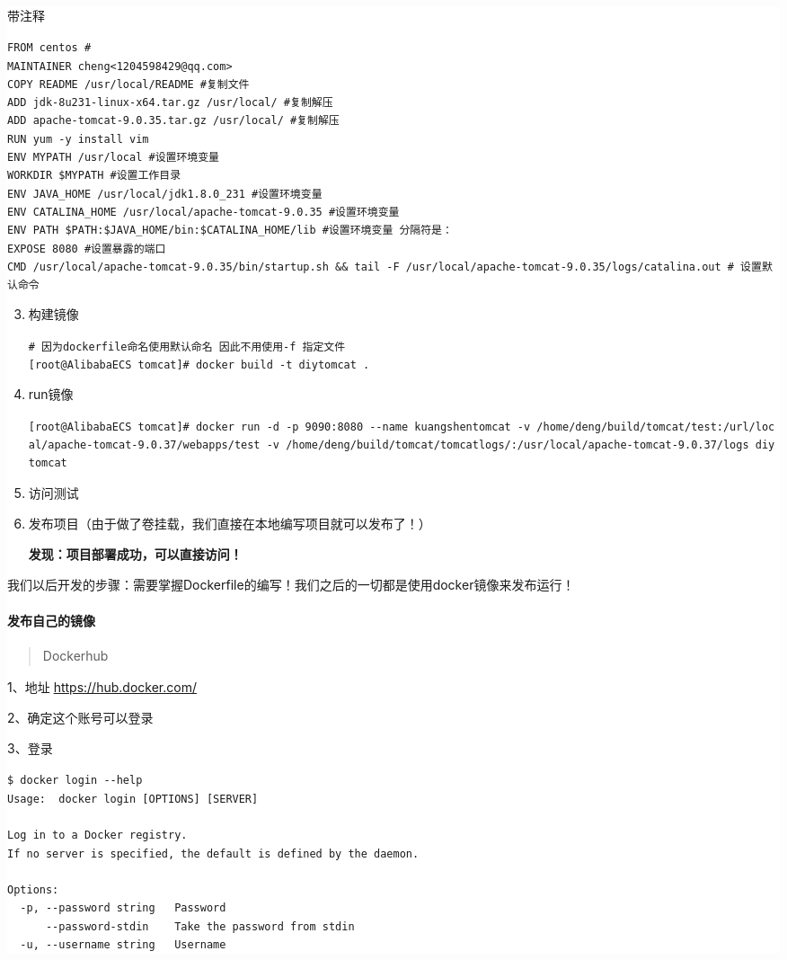    ```shell
   ```

   带注释

   ```shell
   FROM centos #
   MAINTAINER cheng<1204598429@qq.com>
   COPY README /usr/local/README #复制文件
   ADD jdk-8u231-linux-x64.tar.gz /usr/local/ #复制解压
   ADD apache-tomcat-9.0.35.tar.gz /usr/local/ #复制解压
   RUN yum -y install vim
   ENV MYPATH /usr/local #设置环境变量
   WORKDIR $MYPATH #设置工作目录
   ENV JAVA_HOME /usr/local/jdk1.8.0_231 #设置环境变量
   ENV CATALINA_HOME /usr/local/apache-tomcat-9.0.35 #设置环境变量
   ENV PATH $PATH:$JAVA_HOME/bin:$CATALINA_HOME/lib #设置环境变量 分隔符是：
   EXPOSE 8080 #设置暴露的端口
   CMD /usr/local/apache-tomcat-9.0.35/bin/startup.sh && tail -F /usr/local/apache-tomcat-9.0.35/logs/catalina.out # 设置默认命令
   ```

3. 构建镜像

   ```shell
   # 因为dockerfile命名使用默认命名 因此不用使用-f 指定文件
   [root@AlibabaECS tomcat]# docker build -t diytomcat .
   ```

4. run镜像

   ```shell
   [root@AlibabaECS tomcat]# docker run -d -p 9090:8080 --name kuangshentomcat -v /home/deng/build/tomcat/test:/url/local/apache-tomcat-9.0.37/webapps/test -v /home/deng/build/tomcat/tomcatlogs/:/usr/local/apache-tomcat-9.0.37/logs diytomcat
   ```

5. 访问测试

6. 发布项目（由于做了卷挂载，我们直接在本地编写项目就可以发布了！）

   **发现：项目部署成功，可以直接访问！**

 我们以后开发的步骤：需要掌握Dockerfile的编写！我们之后的一切都是使用docker镜像来发布运行！

#### 发布自己的镜像

> Dockerhub

1、地址 https://hub.docker.com/

2、确定这个账号可以登录

3、登录

```shell
$ docker login --help
Usage:  docker login [OPTIONS] [SERVER]

Log in to a Docker registry.
If no server is specified, the default is defined by the daemon.

Options:
  -p, --password string   Password
      --password-stdin    Take the password from stdin
  -u, --username string   Username
```
